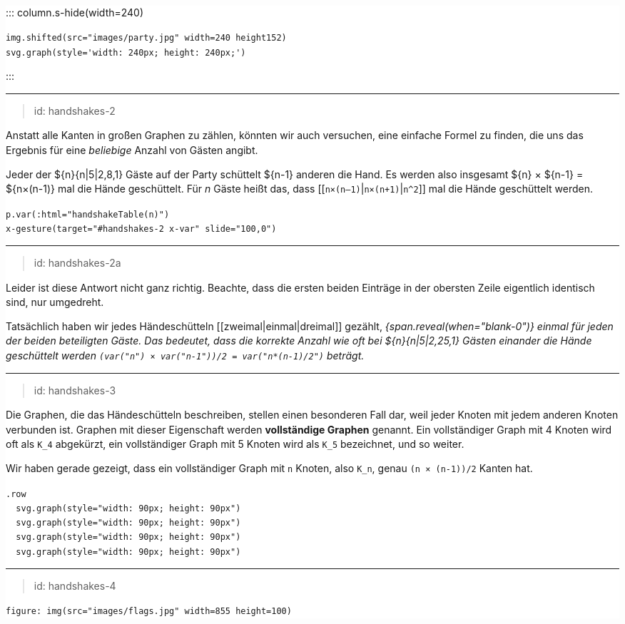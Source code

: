 ::: column.s-hide(width=240)

    img.shifted(src="images/party.jpg" width=240 height152)
    svg.graph(style='width: 240px; height: 240px;')

:::

---
> id: handshakes-2

Anstatt alle Kanten in großen Graphen zu zählen, könnten wir auch versuchen,
eine einfache Formel zu finden, die uns das Ergebnis für eine _beliebige_ Anzahl von Gästen angibt.

Jeder der ${n}{n|5|2,8,1} Gäste auf der Party schüttelt ${n-1} anderen die Hand.
Es werden also insgesamt ${n} × ${n-1} = ${n×(n-1)} mal die Hände geschüttelt. Für _n_ Gäste
heißt das, dass [[`n×(n–1)`|`n×(n+1)`|`n^2`]] mal die Hände geschüttelt werden.

    p.var(:html="handshakeTable(n)")
    x-gesture(target="#handshakes-2 x-var" slide="100,0")

---
> id: handshakes-2a

Leider ist diese Antwort nicht ganz richtig. Beachte, dass <x-target to=".handshakes tr:first-child
td:first-child, .handshakes tr:first-child td:nth-child(2)">die ersten beiden Einträge
in der obersten Zeile</x-target> eigentlich identisch sind, nur umgedreht.

Tatsächlich haben wir jedes Händeschütteln [[zweimal|einmal|dreimal]] gezählt, _{span.reveal(when="blank-0")}
einmal für jeden der beiden beteiligten Gäste. Das bedeutet, dass die korrekte
Anzahl wie oft bei ${n}{n|5|2,25,1} Gästen einander die Hände geschüttelt werden
`(var("n") × var("n-1"))/2 = var("n*(n-1)/2")` beträgt._

---
> id: handshakes-3

Die Graphen, die das Händeschütteln beschreiben, stellen einen besonderen Fall dar, weil jeder Knoten
mit jedem anderen Knoten verbunden ist. Graphen mit dieser Eigenschaft werden __vollständige Graphen__
genannt. Ein vollständiger Graph mit 4 Knoten wird oft als `K_4` abgekürzt, ein
vollständiger Graph mit 5 Knoten wird als `K_5` bezeichnet, und so weiter.

Wir haben gerade gezeigt, dass ein vollständiger Graph mit `n` Knoten, also `K_n`,
genau `(n × (n-1))/2` Kanten hat.

    .row
      svg.graph(style="width: 90px; height: 90px")
      svg.graph(style="width: 90px; height: 90px")
      svg.graph(style="width: 90px; height: 90px")
      svg.graph(style="width: 90px; height: 90px")

---
> id: handshakes-4

    figure: img(src="images/flags.jpg" width=855 height=100)
